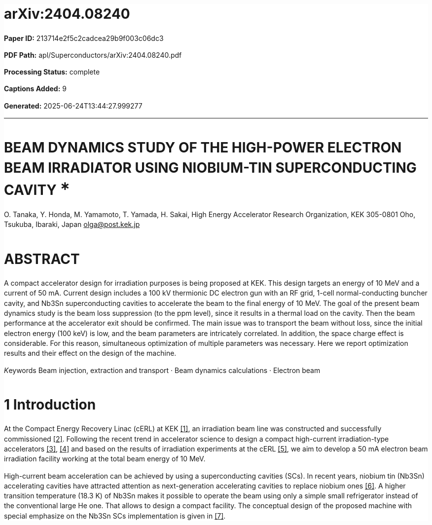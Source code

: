 # arXiv:2404.08240

**Paper ID:** 213714e2f5c2cadcea29b9f003c06dc3

**PDF Path:** apl/Superconductors/arXiv:2404.08240.pdf

**Processing Status:** complete

**Captions Added:** 9

**Generated:** 2025-06-24T13:44:27.999277

---

# BEAM DYNAMICS STUDY OF THE HIGH-POWER ELECTRON BEAM IRRADIATOR USING NIOBIUM-TIN SUPERCONDUCTING CAVITY <sup>∗</sup>

O. Tanaka, Y. Honda, M. Yamamoto, T. Yamada, H. Sakai, High Energy Accelerator Research Organization, KEK 305-0801 Oho, Tsukuba, Ibaraki, Japan olga@post.kek.jp

# ABSTRACT

A compact accelerator design for irradiation purposes is being proposed at KEK. This design targets an energy of 10 MeV and a current of 50 mA. Current design includes a 100 kV thermionic DC electron gun with an RF grid, 1-cell normal-conducting buncher cavity, and Nb3Sn superconducting cavities to accelerate the beam to the final energy of 10 MeV. The goal of the present beam dynamics study is the beam loss suppression (to the ppm level), since it results in a thermal load on the cavity. Then the beam performance at the accelerator exit should be confirmed. The main issue was to transport the beam without loss, since the initial electron energy (100 keV) is low, and the beam parameters are intricately correlated. In addition, the space charge effect is considerable. For this reason, simultaneous optimization of multiple parameters was necessary. Here we report optimization results and their effect on the design of the machine.

*K*eywords Beam injection, extraction and transport · Beam dynamics calculations · Electron beam

# 1 Introduction

At the Compact Energy Recovery Linac (cERL) at KEK [\[1\]](#page-6-0), an irradiation beam line was constructed and successfully commissioned [\[2\]](#page-6-1). Following the recent trend in accelerator science to design a compact high-current irradiation-type accelerators [\[3\]](#page-6-2), [\[4\]](#page-6-3) and based on the results of irradiation experiments at the cERL [\[5\]](#page-6-4), we aim to develop a 50 mA electron beam irradiation facility working at the total beam energy of 10 MeV.

High-current beam acceleration can be achieved by using a superconducting cavities (SCs). In recent years, niobium tin (Nb3Sn) accelerating cavities have attracted attention as next-generation accelerating cavities to replace niobium ones [\[6\]](#page-6-5). A higher transition temperature (18.3 K) of Nb3Sn makes it possible to operate the beam using only a simple small refrigerator instead of the conventional large He one. That allows to design a compact facility. The conceptual design of the proposed machine with special emphasize on the Nb3Sn SCs implementation is given in [\[7\]](#page-6-6).
